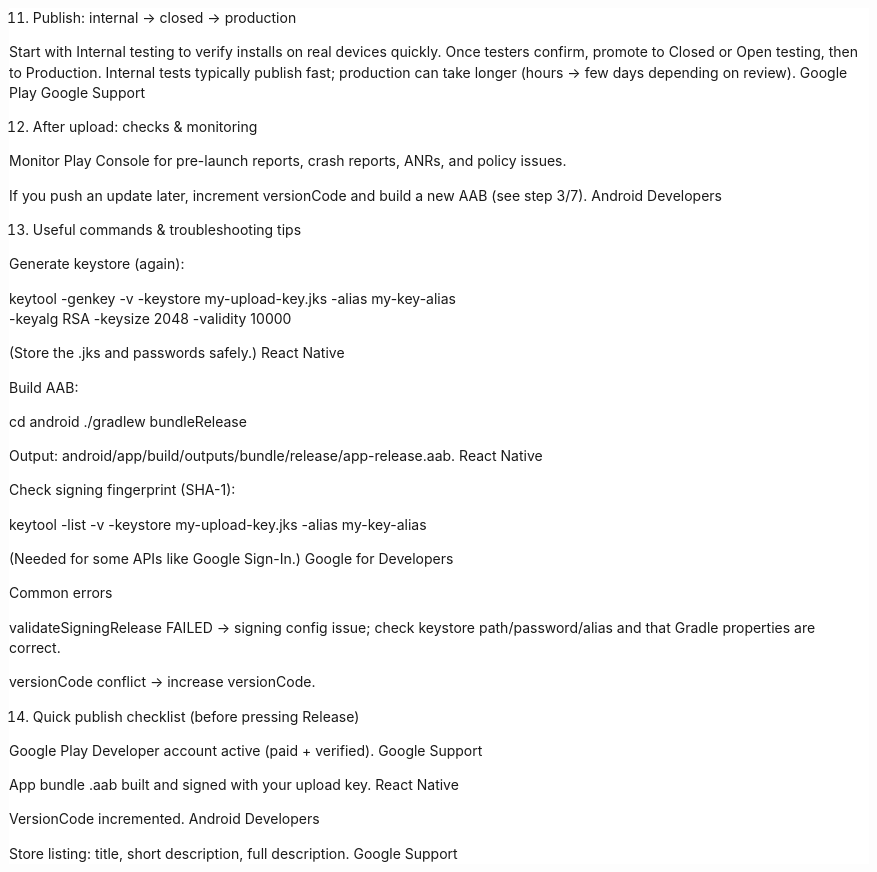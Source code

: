 11) Publish: internal → closed → production

Start with Internal testing to verify installs on real devices quickly. Once testers confirm, promote to Closed or Open testing, then to Production. Internal tests typically publish fast; production can take longer (hours → few days depending on review). 
Google Play
Google Support

12) After upload: checks & monitoring

Monitor Play Console for pre-launch reports, crash reports, ANRs, and policy issues.

If you push an update later, increment versionCode and build a new AAB (see step 3/7). 
Android Developers

13) Useful commands & troubleshooting tips

Generate keystore (again):

keytool -genkey -v -keystore my-upload-key.jks -alias my-key-alias \
  -keyalg RSA -keysize 2048 -validity 10000


(Store the .jks and passwords safely.) 
React Native

Build AAB:

cd android
./gradlew bundleRelease


Output: android/app/build/outputs/bundle/release/app-release.aab. 
React Native

Check signing fingerprint (SHA-1):

keytool -list -v -keystore my-upload-key.jks -alias my-key-alias


(Needed for some APIs like Google Sign-In.) 
Google for Developers

Common errors

validateSigningRelease FAILED → signing config issue; check keystore path/password/alias and that Gradle properties are correct.

versionCode conflict → increase versionCode.

14) Quick publish checklist (before pressing Release)

 Google Play Developer account active (paid + verified). 
Google Support

 App bundle .aab built and signed with your upload key. 
React Native

 VersionCode incremented. 
Android Developers

 Store listing: title, short description, full description. 
Google Support
